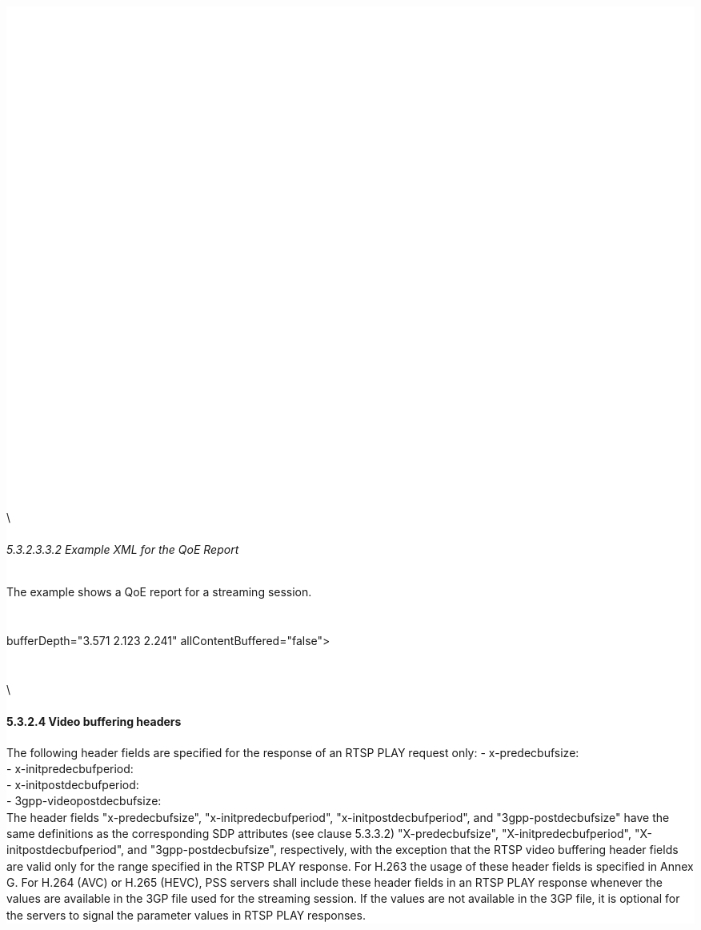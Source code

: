 \
\
\
\
\
\
\
\
\
\
\
\
\
\
\
\
\
\
\
\
\
\
\
\
\
\
\
\
\
\
\
\
###### 5.3.2.3.3.2 Example XML for the QoE Report
The example shows a QoE report for a streaming session.
\
\
\
bufferDepth=\"3.571 2.123 2.241\"
allContentBuffered=\"false\">
\
\
\
\
#### 5.3.2.4 Video buffering headers
The following header fields are specified for the response of an RTSP PLAY
request only:
\- x-predecbufsize:\
\- x-initpredecbufperiod:\
\- x-initpostdecbufperiod:\
\- 3gpp-videopostdecbufsize:\
The header fields \"x-predecbufsize\", \"x-initpredecbufperiod\",
\"x-initpostdecbufperiod\", and \"3gpp-postdecbufsize\" have the same
definitions as the corresponding SDP attributes (see clause 5.3.3.2)
\"X-predecbufsize\", \"X-initpredecbufperiod\", \"X-initpostdecbufperiod\",
and \"3gpp-postdecbufsize\", respectively, with the exception that the RTSP
video buffering header fields are valid only for the range specified in the
RTSP PLAY response.
For H.263 the usage of these header fields is specified in Annex G.
For H.264 (AVC) or H.265 (HEVC), PSS servers shall include these header fields
in an RTSP PLAY response whenever the values are available in the 3GP file
used for the streaming session. If the values are not available in the 3GP
file, it is optional for the servers to signal the parameter values in RTSP
PLAY responses.